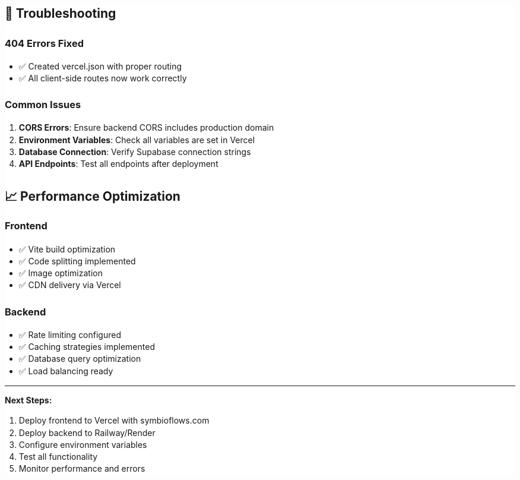 ## 🔧 **Troubleshooting**

### **404 Errors Fixed**
- ✅ Created vercel.json with proper routing
- ✅ All client-side routes now work correctly

### **Common Issues**
1. **CORS Errors**: Ensure backend CORS includes production domain
2. **Environment Variables**: Check all variables are set in Vercel
3. **Database Connection**: Verify Supabase connection strings
4. **API Endpoints**: Test all endpoints after deployment

## 📈 **Performance Optimization**

### **Frontend**
- ✅ Vite build optimization
- ✅ Code splitting implemented
- ✅ Image optimization
- ✅ CDN delivery via Vercel

### **Backend**
- ✅ Rate limiting configured
- ✅ Caching strategies implemented
- ✅ Database query optimization
- ✅ Load balancing ready

---

**Next Steps:**
1. Deploy frontend to Vercel with symbioflows.com
2. Deploy backend to Railway/Render
3. Configure environment variables
4. Test all functionality
5. Monitor performance and errors 